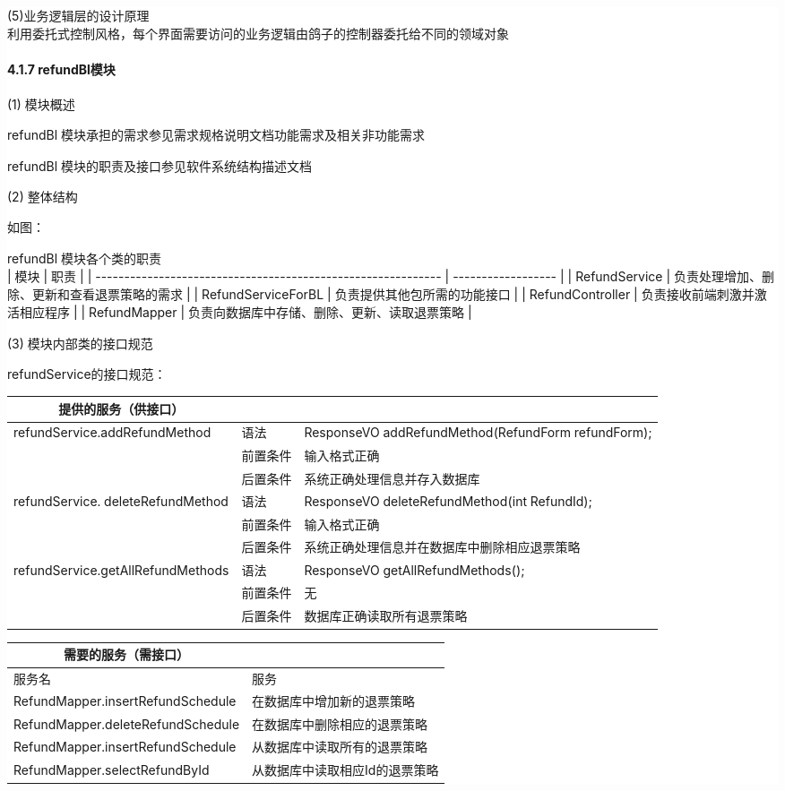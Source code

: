 (5)业务逻辑层的设计原理  
利用委托式控制风格，每个界面需要访问的业务逻辑由鸽子的控制器委托给不同的领域对象 

#### 4.1.7 refundBl模块

(1) 模块概述

refundBl 模块承担的需求参见需求规格说明文档功能需求及相关非功能需求

refundBl 模块的职责及接口参见软件系统结构描述文档

(2) 整体结构

如图：

refundBl 模块各个类的职责  
| 模块                                                       | 职责               |
| ------------------------------------------------------------ | ------------------ |
| RefundService                            | 负责处理增加、删除、更新和查看退票策略的需求           |
| RefundServiceForBL | 负责提供其他包所需的功能接口 |
| RefundController | 负责接收前端刺激并激活相应程序 |
| RefundMapper | 负责向数据库中存储、删除、更新、读取退票策略 |  

(3) 模块内部类的接口规范

refundService的接口规范：

| 提供的服务（供接口）       |          |                                                       |
| -------------------------- | -------- | ----------------------------------------------------- |
| refundService.addRefundMethod | 语法     | ResponseVO addRefundMethod(RefundForm refundForm); |
|                            | 前置条件 | 输入格式正确                          |
|                            | 后置条件 | 系统正确处理信息并存入数据库                                          |
| refundService. deleteRefundMethod   | 语法     | ResponseVO deleteRefundMethod(int RefundId);              |
|                            | 前置条件 | 输入格式正确                                          |
|                            | 后置条件 | 系统正确处理信息并在数据库中删除相应退票策略                          |
| refundService.getAllRefundMethods   | 语法     | ResponseVO getAllRefundMethods();              |
|                            | 前置条件 | 无                                          |
|                            | 后置条件 | 数据库正确读取所有退票策略                        |


| 需要的服务（需接口）   |                                                              |
| ---------------------- | ------------------------------------------------------------ |
| 服务名                                                       | 服务               |
| RefundMapper.insertRefundSchedule                         | 在数据库中增加新的退票策略           |
| RefundMapper.deleteRefundSchedule | 在数据库中删除相应的退票策略 |
| RefundMapper.insertRefundSchedule                         | 从数据库中读取所有的退票策略           |
| RefundMapper.selectRefundById                        | 从数据库中读取相应Id的退票策略           |
 
